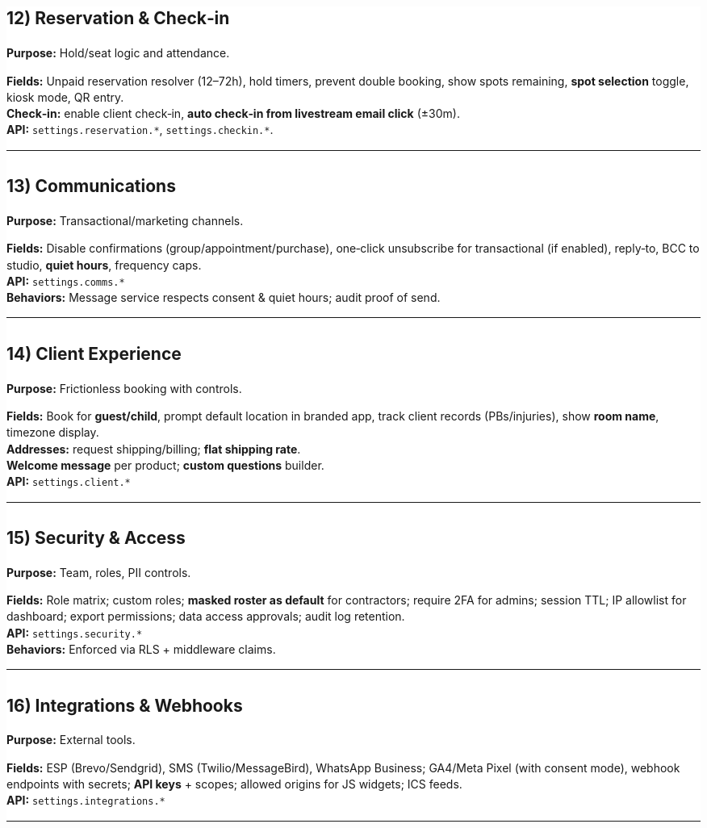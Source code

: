 
## 12) Reservation & Check‑in

**Purpose:** Hold/seat logic and attendance.

**Fields:** Unpaid reservation resolver (12–72h), hold timers, prevent double booking, show spots remaining, **spot selection** toggle, kiosk mode, QR entry.  
**Check‑in:** enable client check‑in, **auto check‑in from livestream email click** (±30m).  
**API:** `settings.reservation.*`, `settings.checkin.*`.

---

## 13) Communications

**Purpose:** Transactional/marketing channels.

**Fields:** Disable confirmations (group/appointment/purchase), one‑click unsubscribe for transactional (if enabled), reply‑to, BCC to studio, **quiet hours**, frequency caps.  
**API:** `settings.comms.*`  
**Behaviors:** Message service respects consent & quiet hours; audit proof of send.

---

## 14) Client Experience

**Purpose:** Frictionless booking with controls.

**Fields:** Book for **guest/child**, prompt default location in branded app, track client records (PBs/injuries), show **room name**, timezone display.  
**Addresses:** request shipping/billing; **flat shipping rate**.  
**Welcome message** per product; **custom questions** builder.  
**API:** `settings.client.*`

---

## 15) Security & Access

**Purpose:** Team, roles, PII controls.

**Fields:** Role matrix; custom roles; **masked roster as default** for contractors; require 2FA for admins; session TTL; IP allowlist for dashboard; export permissions; data access approvals; audit log retention.  
**API:** `settings.security.*`  
**Behaviors:** Enforced via RLS + middleware claims.

---

## 16) Integrations & Webhooks

**Purpose:** External tools.

**Fields:** ESP (Brevo/Sendgrid), SMS (Twilio/MessageBird), WhatsApp Business; GA4/Meta Pixel (with consent mode), webhook endpoints with secrets; **API keys** + scopes; allowed origins for JS widgets; ICS feeds.  
**API:** `settings.integrations.*`

---